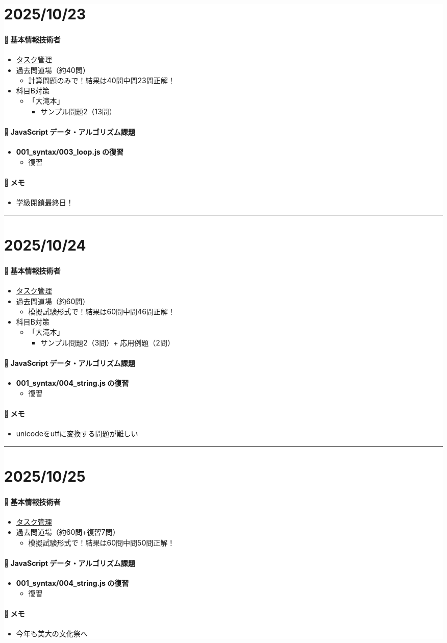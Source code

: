 # 2025/10/23
####  :seedling: 基本情報技術者
- [タスク管理](https://www.notion.so/20b0029c4d6c80ea943ae81d549c80d5?source=copy_link)
- 過去問道場（約40問）
  - 計算問題のみで！結果は40問中問23問正解！
- 科目B対策
  - 「大滝本」
    - サンプル問題2（13問）

#### :seedling: JavaScript データ・アルゴリズム課題
- **001_syntax/003_loop.js の復習**
     - 復習

#### :seedling: **メモ**
- 学級閉鎖最終日！

***

# 2025/10/24
####  :seedling: 基本情報技術者
- [タスク管理](https://www.notion.so/20b0029c4d6c80ea943ae81d549c80d5?source=copy_link)
- 過去問道場（約60問）
  - 模擬試験形式で！結果は60問中問46問正解！
- 科目B対策
  - 「大滝本」
    - サンプル問題2（3問）+ 応用例題（2問）

#### :seedling: JavaScript データ・アルゴリズム課題
- **001_syntax/004_string.js の復習**
     - 復習

#### :seedling: **メモ**
- unicodeをutfに変換する問題が難しい

***

# 2025/10/25
####  :seedling: 基本情報技術者
- [タスク管理](https://www.notion.so/20b0029c4d6c80ea943ae81d549c80d5?source=copy_link)
- 過去問道場（約60問+復習7問）
  - 模擬試験形式で！結果は60問中問50問正解！

#### :seedling: JavaScript データ・アルゴリズム課題
- **001_syntax/004_string.js の復習**
     - 復習

#### :seedling: **メモ**
- 今年も美大の文化祭へ
